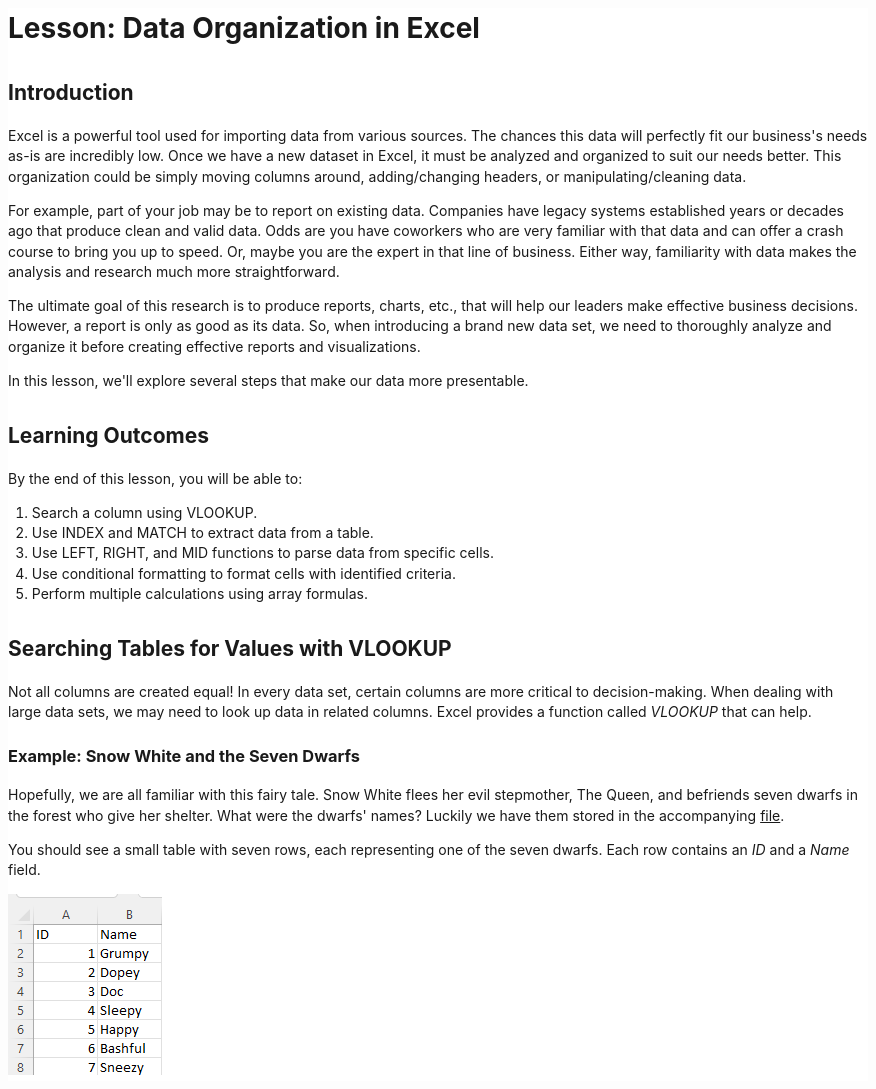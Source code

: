 # Lesson: Data Organization in Excel

## Introduction

Excel is a powerful tool used for importing data from various sources.  The chances this data will perfectly fit our business's needs as-is are incredibly low. Once we have a new dataset in Excel, it must be analyzed and organized to suit our needs better. This organization could be simply moving columns around, adding/changing headers, or manipulating/cleaning data. 

For example, part of your job may be to report on existing data. Companies have legacy systems established years or decades ago that produce clean and valid data. Odds are you have coworkers who are very familiar with that data and can offer a crash course to bring you up to speed. Or, maybe you are the expert in that line of business. Either way, familiarity with data makes the analysis and research much more straightforward.

The ultimate goal of this research is to produce reports, charts, etc., that will help our leaders make effective business decisions. However, a report is only as good as its data. So, when introducing a brand new data set, we need to thoroughly analyze and organize it before creating effective reports and visualizations. 

In this lesson, we'll explore several steps that make our data more presentable.

## Learning Outcomes

By the end of this lesson, you will be able to:

1. Search a column using VLOOKUP. 
1. Use INDEX and MATCH to extract data from a table.
1. Use LEFT, RIGHT, and MID functions to parse data from specific cells.
1. Use conditional formatting to format cells with identified criteria.
1. Perform multiple calculations using array formulas.

## Searching Tables for Values with VLOOKUP

Not all columns are created equal! In every data set, certain columns are more critical to decision-making. When dealing with large data sets, we may need to look up data in related columns. Excel provides a function called *VLOOKUP* that can help.

### Example: Snow White and the Seven Dwarfs

Hopefully, we are all familiar with this fairy tale. Snow White flees her evil stepmother, The Queen, and befriends seven dwarfs in the forest who give her shelter. What were the dwarfs' names? Luckily we have them stored in the accompanying [file](assets/files/seven-dwarfs.csv).

You should see a small table with seven rows, each representing one of the seven dwarfs. Each row contains an *ID* and a *Name* field.

![Seven Dwarfs Data](assets/images/seven-dwarfs-data.png)
